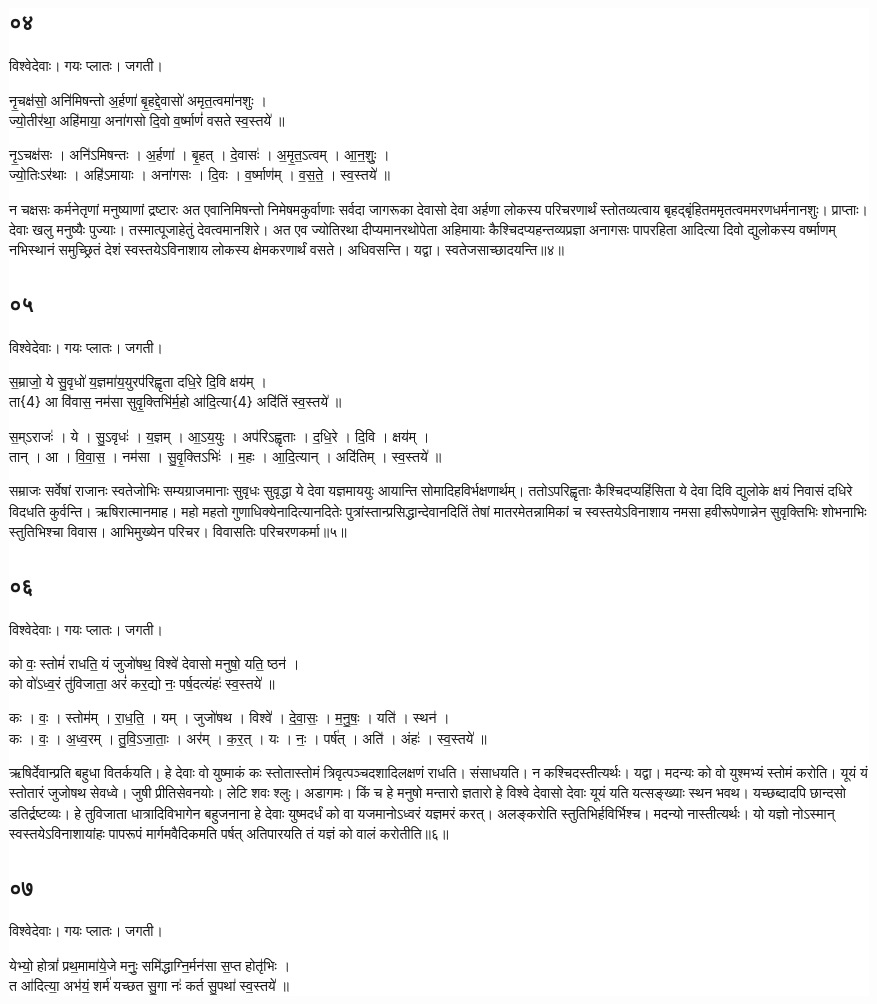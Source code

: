 ## ०४
विश्वेदेवाः। गयः प्लातः। जगती।

नृ॒चक्ष॑सो॒ अनि॑मिषन्तो अ॒र्हणा॑ बृ॒हद्दे॒वासो॑ अमृत॒त्वमा॑नशुः ।  
ज्यो॒तीर॑था॒ अहि॑माया॒ अना॑गसो दि॒वो व॒र्ष्माणं॑ वसते स्व॒स्तये॑ ॥

नृ॒ऽचक्ष॑सः । अनि॑ऽमिषन्तः । अ॒र्हणा॑ । बृ॒हत् । दे॒वासः॑ । अ॒मृ॒त॒ऽत्वम् । आ॒न॒शुः॒ ।  
ज्यो॒तिःऽर॑थाः । अहि॑ऽमायाः । अना॑गसः । दि॒वः । व॒र्ष्माण॑म् । व॒स॒ते॒ । स्व॒स्तये॑ ॥

न चक्षसः कर्मनेतृणां मनुष्याणां द्रष्टारः अत एवानिमिषन्तो निमेषमकुर्वाणाः सर्वदा जागरूका देवासो देवा अर्हणा लोकस्य परिचरणार्थं स्तोतव्यत्वाय बृहद्बृंहितममृतत्वममरणधर्मनानशुः। प्राप्ताः। देवाः खलु मनुष्यैः पुज्याः। तस्मात्पूजाहेतुं देवत्वमानशिरे। अत एव ज्योतिरथा दीप्यमानरथोपेता अहिमायाः कैश्चिदप्यहन्तव्यप्रज्ञा अनागसः पापरहिता आदित्या दिवो द्युलोकस्य वर्ष्माणम् नभिस्थानं समुच्छ्रितं देशं स्वस्तयेऽविनाशाय लोकस्य क्षेमकरणार्थं वसते। अधिवसन्ति। यद्वा। स्वतेजसाच्छादयन्ति॥४॥

## ०५
विश्वेदेवाः। गयः प्लातः। जगती।

स॒म्राजो॒ ये सु॒वृधो॑ य॒ज्ञमा॑य॒युरप॑रिह्वृता दधि॒रे दि॒वि क्षय॑म् ।  
ता{4} आ वि॑वास॒ नम॑सा सुवृ॒क्तिभि॑र्म॒हो आ॑दि॒त्या{4} अदि॑तिं स्व॒स्तये॑ ॥

स॒म्ऽराजः॑ । ये । सु॒ऽवृधः॑ । य॒ज्ञम् । आ॒ऽय॒युः । अप॑रिऽह्वृताः । द॒धि॒रे । दि॒वि । क्षय॑म् ।  
तान् । आ । वि॒वा॒स॒ । नम॑सा । सु॒वृ॒क्तिऽभिः॑ । म॒हः । आ॒दि॒त्यान् । अदि॑तिम् । स्व॒स्तये॑ ॥

सम्राजः सर्वेषां राजानः स्वतेजोभिः सम्यग्राजमानाः सुवृधः सुवृद्धा ये देवा यज्ञमाययुः आयान्ति सोमादिहविर्भक्षणार्थम्। ततोऽपरिह्वृताः कैश्चिदप्यहिंसिता ये देवा दिवि द्युलोके क्षयं निवासं दधिरे विदधति कुर्वन्ति। ऋषिरात्मानमाह। महो महतो गुणाधिक्येनादित्यानदितेः पुत्रांस्तान्प्रसिद्धान्देवानदितिं तेषां मातरमेतन्नामिकां च स्वस्तयेऽविनाशाय नमसा हवीरूपेणान्नेन सुवृक्तिभिः शोभनाभिः स्तुतिभिश्चा विवास। आभिमुख्येन परिचर। विवासतिः परिचरणकर्मा॥५॥

## ०६
विश्वेदेवाः। गयः प्लातः। जगती।

को वः॒ स्तोमं॑ राधति॒ यं जुजो॑षथ॒ विश्वे॑ देवासो मनुषो॒ यति॒ ष्ठन॑ ।  
को वो॑ऽध्व॒रं तु॑विजाता॒ अरं॑ कर॒द्यो नः॒ पर्ष॒दत्यंहः॑ स्व॒स्तये॑ ॥

कः । वः॒ । स्तोम॑म् । रा॒ध॒ति॒ । यम् । जुजो॑षथ । विश्वे॑ । दे॒वा॒सः॒ । म॒नु॒षः॒ । यति॑ । स्थन॑ ।  
कः । वः॒ । अ॒ध्व॒रम् । तु॒वि॒ऽजा॒ताः॒ । अर॑म् । क॒र॒त् । यः । नः॒ । पर्ष॑त् । अति॑ । अंहः॑ । स्व॒स्तये॑ ॥

ऋषिर्देवान्प्रति बहुधा वितर्कयति। हे देवाः वो युष्माकं कः स्तोतास्तोमं त्रिवृत्पञ्चदशादिलक्षणं राधति। संसाधयति। न कश्चिदस्तीत्यर्थः। यद्वा। मदन्यः को वो युश्मभ्यं स्तोमं करोति। यूयं यं स्तोतारं जुजोषथ सेवध्वे। जुषी प्रीतिसेवनयोः। लेटि शवः श्लुः। अडागमः। किं च हे मनुषो मन्तारो ज्ञतारो हे विश्वे देवासो देवाः यूयं यति यत्सङ्ख्याः स्थन भवथ। यच्छब्दादपि छान्दसो डतिर्द्रष्टव्यः। हे तुविजाता धात्रादिविभागेन बहुजनाना हे देवाः युष्मदर्धं को वा यजमानोऽध्वरं यज्ञमरं करत्। अलङ्करोति स्तुतिभिर्हविर्भिश्च। मदन्यो नास्तीत्यर्थः। यो यज्ञो नोऽस्मान् स्वस्तयेऽविनाशायांहः पापरूपं मार्गमवैदिकमति पर्षत् अतिपारयति तं यज्ञं को वालं करोतीति॥६॥

## ०७
विश्वेदेवाः। गयः प्लातः। जगती।

येभ्यो॒ होत्रां॑ प्रथ॒मामा॑ये॒जे मनुः॒ समि॑द्धाग्नि॒र्मन॑सा स॒प्त होतृ॑भिः ।  
त आ॑दित्या॒ अभ॑यं॒ शर्म॑ यच्छत सु॒गा नः॑ कर्त सु॒पथा॑ स्व॒स्तये॑ ॥
